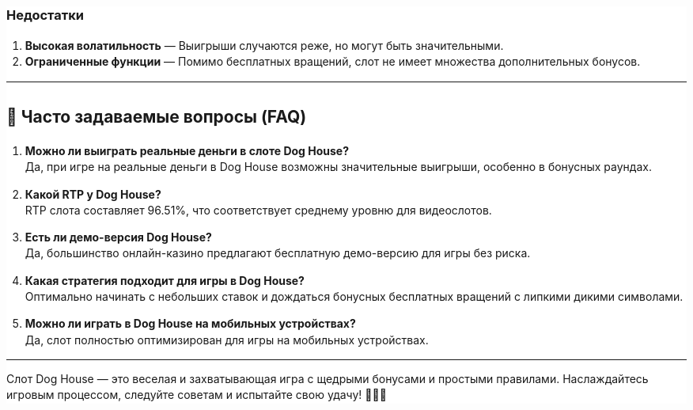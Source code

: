 ### Недостатки

1. **Высокая волатильность** — Выигрыши случаются реже, но могут быть значительными.
2. **Ограниченные функции** — Помимо бесплатных вращений, слот не имеет множества дополнительных бонусов.

---

## 📜 Часто задаваемые вопросы (FAQ)

1. **Можно ли выиграть реальные деньги в слоте Dog House?**  
   Да, при игре на реальные деньги в Dog House возможны значительные выигрыши, особенно в бонусных раундах.

2. **Какой RTP у Dog House?**  
   RTP слота составляет 96.51%, что соответствует среднему уровню для видеослотов.

3. **Есть ли демо-версия Dog House?**  
   Да, большинство онлайн-казино предлагают бесплатную демо-версию для игры без риска.

4. **Какая стратегия подходит для игры в Dog House?**  
   Оптимально начинать с небольших ставок и дождаться бонусных бесплатных вращений с липкими дикими символами.

5. **Можно ли играть в Dog House на мобильных устройствах?**  
   Да, слот полностью оптимизирован для игры на мобильных устройствах.

---

Слот Dog House — это веселая и захватывающая игра с щедрыми бонусами и простыми правилами. Наслаждайтесь игровым процессом, следуйте советам и испытайте свою удачу! 🎉🐾💸
